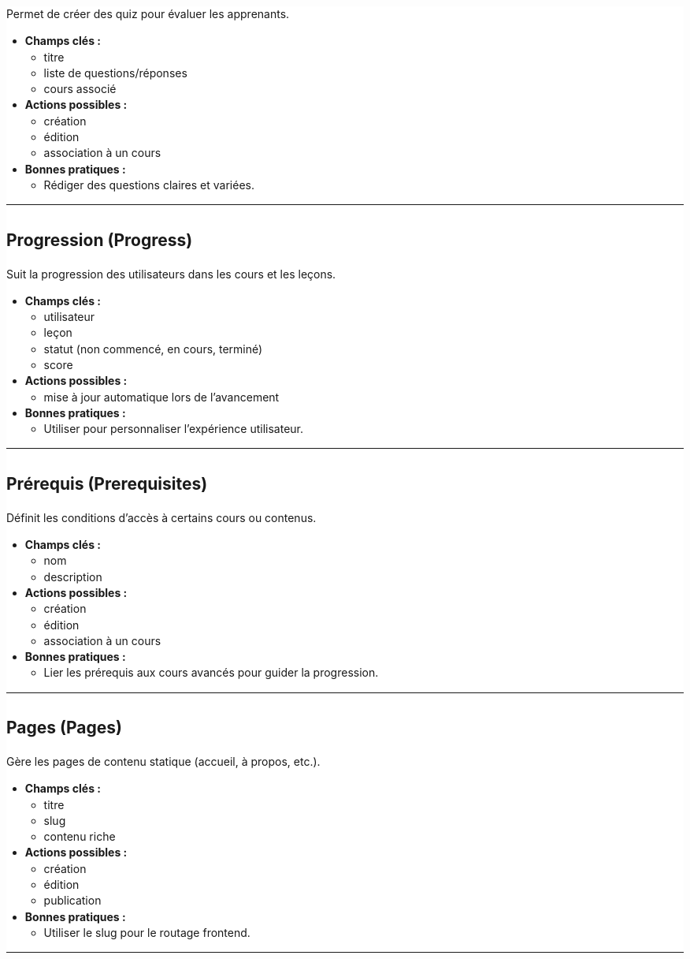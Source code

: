 Permet de créer des quiz pour évaluer les apprenants.

- **Champs clés :**
  - titre
  - liste de questions/réponses
  - cours associé
- **Actions possibles :**
  - création
  - édition
  - association à un cours
- **Bonnes pratiques :**
  - Rédiger des questions claires et variées.

---

## Progression (Progress)

Suit la progression des utilisateurs dans les cours et les leçons.

- **Champs clés :**
  - utilisateur
  - leçon
  - statut (non commencé, en cours, terminé)
  - score
- **Actions possibles :**
  - mise à jour automatique lors de l’avancement
- **Bonnes pratiques :**
  - Utiliser pour personnaliser l’expérience utilisateur.

---

## Prérequis (Prerequisites)

Définit les conditions d’accès à certains cours ou contenus.

- **Champs clés :**
  - nom
  - description
- **Actions possibles :**
  - création
  - édition
  - association à un cours
- **Bonnes pratiques :**
  - Lier les prérequis aux cours avancés pour guider la progression.

---

## Pages (Pages)

Gère les pages de contenu statique (accueil, à propos, etc.).

- **Champs clés :**
  - titre
  - slug
  - contenu riche
- **Actions possibles :**
  - création
  - édition
  - publication
- **Bonnes pratiques :**
  - Utiliser le slug pour le routage frontend.

---